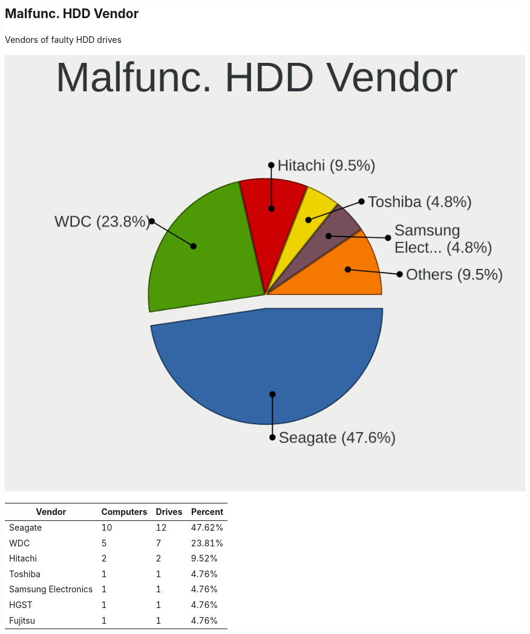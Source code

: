 Malfunc. HDD Vendor
-------------------

Vendors of faulty HDD drives

![Malfunc. HDD Vendor](./All/images/pie_chart/drive_malfunc_hdd_vendor.svg)


| Vendor              | Computers | Drives | Percent |
|---------------------|-----------|--------|---------|
| Seagate             | 10        | 12     | 47.62%  |
| WDC                 | 5         | 7      | 23.81%  |
| Hitachi             | 2         | 2      | 9.52%   |
| Toshiba             | 1         | 1      | 4.76%   |
| Samsung Electronics | 1         | 1      | 4.76%   |
| HGST                | 1         | 1      | 4.76%   |
| Fujitsu             | 1         | 1      | 4.76%   |
